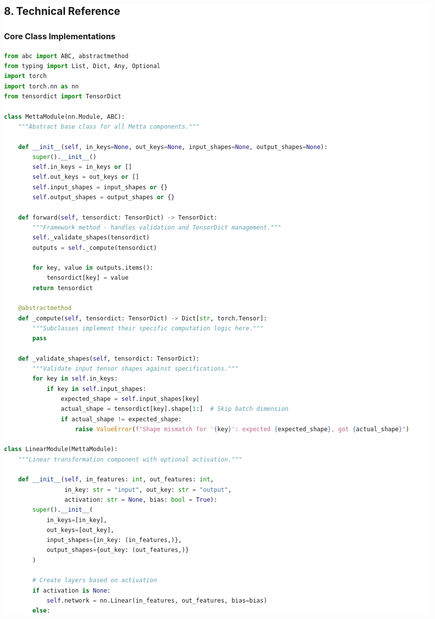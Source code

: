 
## 8. Technical Reference

### Core Class Implementations

```python
from abc import ABC, abstractmethod
from typing import List, Dict, Any, Optional
import torch
import torch.nn as nn
from tensordict import TensorDict

class MettaModule(nn.Module, ABC):
    """Abstract base class for all Metta components."""
    
    def __init__(self, in_keys=None, out_keys=None, input_shapes=None, output_shapes=None):
        super().__init__()
        self.in_keys = in_keys or []
        self.out_keys = out_keys or []
        self.input_shapes = input_shapes or {}
        self.output_shapes = output_shapes or {}

    def forward(self, tensordict: TensorDict) -> TensorDict:
        """Framework method - handles validation and TensorDict management."""
        self._validate_shapes(tensordict)
        outputs = self._compute(tensordict)
        
        for key, value in outputs.items():
            tensordict[key] = value
        return tensordict
    
    @abstractmethod
    def _compute(self, tensordict: TensorDict) -> Dict[str, torch.Tensor]:
        """Subclasses implement their specific computation logic here."""
        pass
    
    def _validate_shapes(self, tensordict: TensorDict):
        """Validate input tensor shapes against specifications."""
        for key in self.in_keys:
            if key in self.input_shapes:
                expected_shape = self.input_shapes[key]
                actual_shape = tensordict[key].shape[1:]  # Skip batch dimension
                if actual_shape != expected_shape:
                    raise ValueError(f"Shape mismatch for '{key}': expected {expected_shape}, got {actual_shape}")

class LinearModule(MettaModule):
    """Linear transformation component with optional activation."""
    
    def __init__(self, in_features: int, out_features: int, 
                 in_key: str = "input", out_key: str = "output", 
                 activation: str = None, bias: bool = True):
        super().__init__(
            in_keys=[in_key],
            out_keys=[out_key],
            input_shapes={in_key: (in_features,)},
            output_shapes={out_key: (out_features,)}
        )
        
        # Create layers based on activation
        if activation is None:
            self.network = nn.Linear(in_features, out_features, bias=bias)
        else:
```